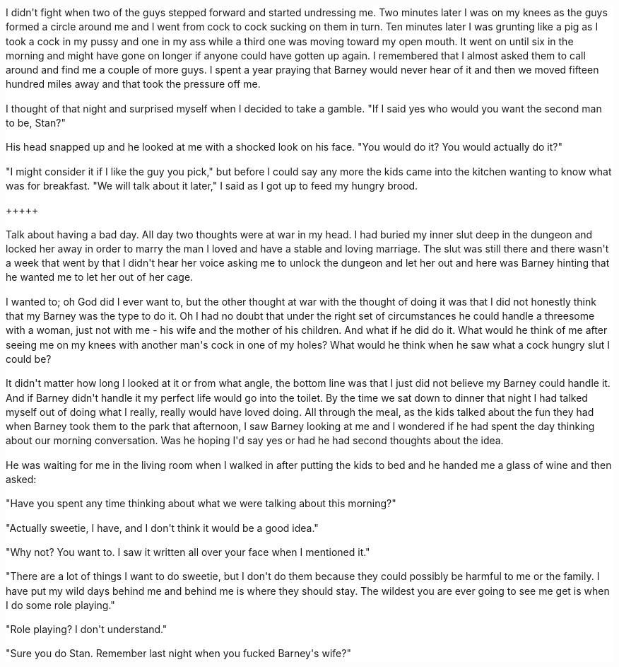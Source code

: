 I didn't fight when two of the guys stepped forward and started undressing me. Two minutes later I was on my knees as the guys formed a circle around me and I went from cock to cock sucking on them in turn. Ten minutes later I was grunting like a pig as I took a cock in my pussy and one in my ass while a third one was moving toward my open mouth. It went on until six in the morning and might have gone on longer if anyone could have gotten up again. I remembered that I almost asked them to call around and find me a couple of more guys. I spent a year praying that Barney would never hear of it and then we moved fifteen hundred miles away and that took the pressure off me. 

I thought of that night and surprised myself when I decided to take a gamble. "If I said yes who would you want the second man to be, Stan?" 

His head snapped up and he looked at me with a shocked look on his face. "You would do it? You would actually do it?" 

"I might consider it if I like the guy you pick," but before I could say any more the kids came into the kitchen wanting to know what was for breakfast. "We will talk about it later," I said as I got up to feed my hungry brood. 

+++++ 

Talk about having a bad day. All day two thoughts were at war in my head. I had buried my inner slut deep in the dungeon and locked her away in order to marry the man I loved and have a stable and loving marriage. The slut was still there and there wasn't a week that went by that I didn't hear her voice asking me to unlock the dungeon and let her out and here was Barney hinting that he wanted me to let her out of her cage. 

I wanted to; oh God did I ever want to, but the other thought at war with the thought of doing it was that I did not honestly think that my Barney was the type to do it. Oh I had no doubt that under the right set of circumstances he could handle a threesome with a woman, just not with me - his wife and the mother of his children. And what if he did do it. What would he think of me after seeing me on my knees with another man's cock in one of my holes? What would he think when he saw what a cock hungry slut I could be? 

It didn't matter how long I looked at it or from what angle, the bottom line was that I just did not believe my Barney could handle it. And if Barney didn't handle it my perfect life would go into the toilet. By the time we sat down to dinner that night I had talked myself out of doing what I really, really would have loved doing. All through the meal, as the kids talked about the fun they had when Barney took them to the park that afternoon, I saw Barney looking at me and I wondered if he had spent the day thinking about our morning conversation. Was he hoping I'd say yes or had he had second thoughts about the idea. 

He was waiting for me in the living room when I walked in after putting the kids to bed and he handed me a glass of wine and then asked: 

"Have you spent any time thinking about what we were talking about this morning?" 

"Actually sweetie, I have, and I don't think it would be a good idea." 

"Why not? You want to. I saw it written all over your face when I mentioned it." 

"There are a lot of things I want to do sweetie, but I don't do them because they could possibly be harmful to me or the family. I have put my wild days behind me and behind me is where they should stay. The wildest you are ever going to see me get is when I do some role playing." 

"Role playing? I don't understand." 

"Sure you do Stan. Remember last night when you fucked Barney's wife?" 
